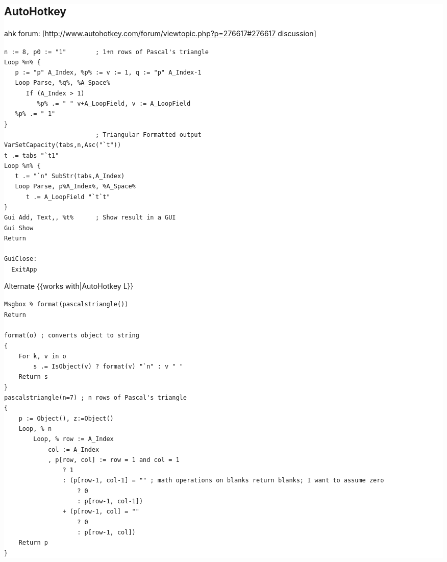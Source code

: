 

## AutoHotkey

ahk forum: [http://www.autohotkey.com/forum/viewtopic.php?p=276617#276617 discussion]

```AutoHotkey
n := 8, p0 := "1"        ; 1+n rows of Pascal's triangle
Loop %n% {
   p := "p" A_Index, %p% := v := 1, q := "p" A_Index-1
   Loop Parse, %q%, %A_Space%
      If (A_Index > 1)
         %p% .= " " v+A_LoopField, v := A_LoopField
   %p% .= " 1"
}
                         ; Triangular Formatted output
VarSetCapacity(tabs,n,Asc("`t"))
t .= tabs "`t1"
Loop %n% {
   t .= "`n" SubStr(tabs,A_Index)
   Loop Parse, p%A_Index%, %A_Space%
      t .= A_LoopField "`t`t"
}
Gui Add, Text,, %t%      ; Show result in a GUI
Gui Show
Return

GuiClose:
  ExitApp
```


Alternate {{works with|AutoHotkey L}}

```AutoHotkey
Msgbox % format(pascalstriangle())
Return

format(o) ; converts object to string
{
	For k, v in o
		s .= IsObject(v) ? format(v) "`n" : v " "
	Return s
}
pascalstriangle(n=7) ; n rows of Pascal's triangle
{
	p := Object(), z:=Object()
	Loop, % n
		Loop, % row := A_Index
			col := A_Index
			, p[row, col] := row = 1 and col = 1 
				? 1 
				: (p[row-1, col-1] = "" ; math operations on blanks return blanks; I want to assume zero
					? 0 
					: p[row-1, col-1])
				+ (p[row-1, col] = "" 
					? 0 
					: p[row-1, col]) 
	Return p
}
```
